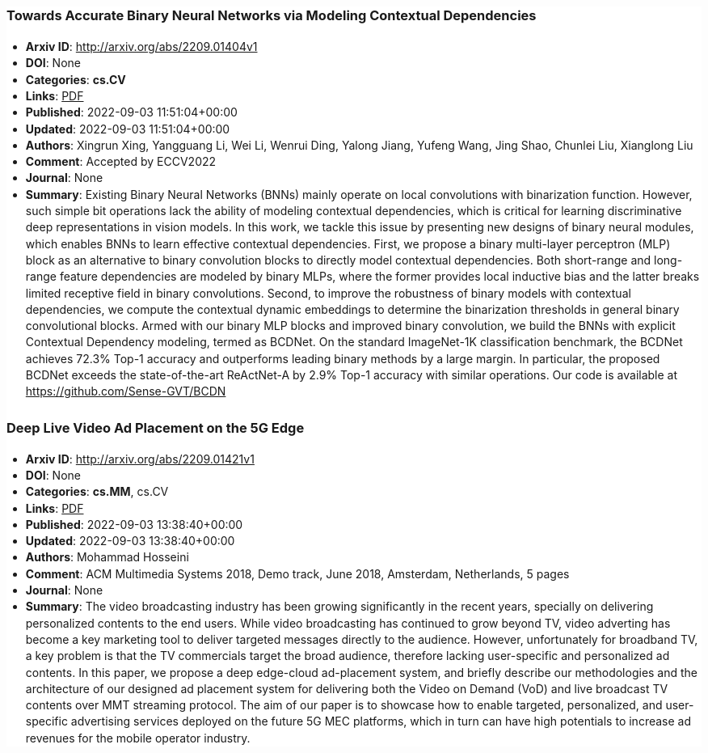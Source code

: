 

### Towards Accurate Binary Neural Networks via Modeling Contextual Dependencies
- **Arxiv ID**: http://arxiv.org/abs/2209.01404v1
- **DOI**: None
- **Categories**: **cs.CV**
- **Links**: [PDF](http://arxiv.org/pdf/2209.01404v1)
- **Published**: 2022-09-03 11:51:04+00:00
- **Updated**: 2022-09-03 11:51:04+00:00
- **Authors**: Xingrun Xing, Yangguang Li, Wei Li, Wenrui Ding, Yalong Jiang, Yufeng Wang, Jing Shao, Chunlei Liu, Xianglong Liu
- **Comment**: Accepted by ECCV2022
- **Journal**: None
- **Summary**: Existing Binary Neural Networks (BNNs) mainly operate on local convolutions with binarization function. However, such simple bit operations lack the ability of modeling contextual dependencies, which is critical for learning discriminative deep representations in vision models. In this work, we tackle this issue by presenting new designs of binary neural modules, which enables BNNs to learn effective contextual dependencies. First, we propose a binary multi-layer perceptron (MLP) block as an alternative to binary convolution blocks to directly model contextual dependencies. Both short-range and long-range feature dependencies are modeled by binary MLPs, where the former provides local inductive bias and the latter breaks limited receptive field in binary convolutions. Second, to improve the robustness of binary models with contextual dependencies, we compute the contextual dynamic embeddings to determine the binarization thresholds in general binary convolutional blocks. Armed with our binary MLP blocks and improved binary convolution, we build the BNNs with explicit Contextual Dependency modeling, termed as BCDNet. On the standard ImageNet-1K classification benchmark, the BCDNet achieves 72.3% Top-1 accuracy and outperforms leading binary methods by a large margin. In particular, the proposed BCDNet exceeds the state-of-the-art ReActNet-A by 2.9% Top-1 accuracy with similar operations. Our code is available at https://github.com/Sense-GVT/BCDN



### Deep Live Video Ad Placement on the 5G Edge
- **Arxiv ID**: http://arxiv.org/abs/2209.01421v1
- **DOI**: None
- **Categories**: **cs.MM**, cs.CV
- **Links**: [PDF](http://arxiv.org/pdf/2209.01421v1)
- **Published**: 2022-09-03 13:38:40+00:00
- **Updated**: 2022-09-03 13:38:40+00:00
- **Authors**: Mohammad Hosseini
- **Comment**: ACM Multimedia Systems 2018, Demo track, June 2018, Amsterdam,
  Netherlands, 5 pages
- **Journal**: None
- **Summary**: The video broadcasting industry has been growing significantly in the recent years, specially on delivering personalized contents to the end users. While video broadcasting has continued to grow beyond TV, video adverting has become a key marketing tool to deliver targeted messages directly to the audience. However, unfortunately for broadband TV, a key problem is that the TV commercials target the broad audience, therefore lacking user-specific and personalized ad contents.   In this paper, we propose a deep edge-cloud ad-placement system, and briefly describe our methodologies and the architecture of our designed ad placement system for delivering both the Video on Demand (VoD) and live broadcast TV contents over MMT streaming protocol. The aim of our paper is to showcase how to enable targeted, personalized, and user-specific advertising services deployed on the future 5G MEC platforms, which in turn can have high potentials to increase ad revenues for the mobile operator industry.
